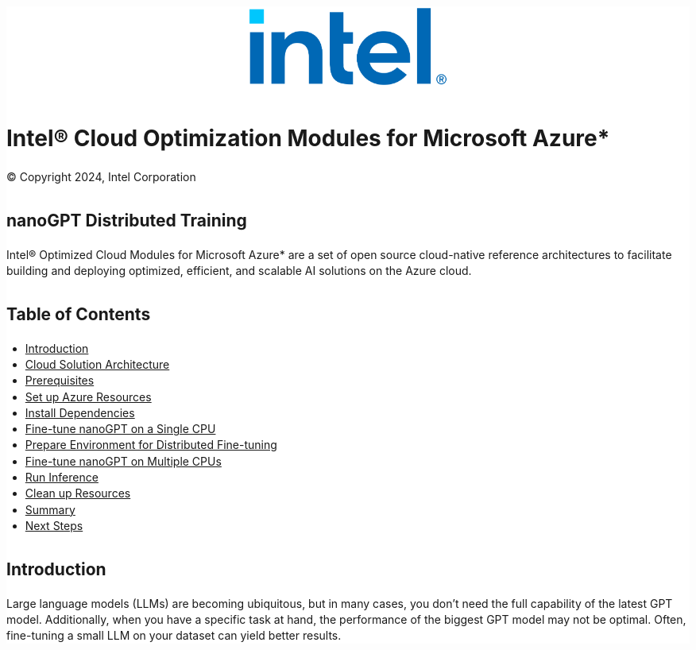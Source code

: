 <p align="center">
  <img src="../../assets/logo-classicblue-800px.png?raw=true" alt="Intel Logo" width="250"/>
</p>

# Intel® Cloud Optimization Modules for Microsoft Azure* 

© Copyright 2024, Intel Corporation

## nanoGPT Distributed Training

Intel® Optimized Cloud Modules for  Microsoft Azure* are a set of open source cloud-native reference architectures to facilitate building and deploying optimized, efficient, and scalable AI solutions on the Azure cloud. 

## Table of Contents
- [Introduction](#introduction)
- [Cloud Solution Architecture](#cloud-solution-architecture)
- [Prerequisites](#prerequisites)
- [Set up Azure Resources](#set-up-azure-resources)
- [Install Dependencies](#install-dependencies)
- [Fine-tune nanoGPT on a Single CPU](#fine-tune-nanogpt-on-a-single-cpu)
- [Prepare Environment for Distributed Fine-tuning](#prepare-environment-for-distributed-fine-tuning) 
- [Fine-tune nanoGPT on Multiple CPUs](#fine-tune-nanogpt-on-multiple-cpus)
- [Run Inference](#model-inference)
- [Clean up Resources](#clean-up-resources)
- [Summary](#summary)
- [Next Steps](#next-steps)

## Introduction

Large language models (LLMs) are becoming ubiquitous, but in many cases, you don’t need the full capability of the latest GPT model. Additionally, when you have a specific task at hand, the performance of the biggest GPT model may not be optimal. Often, fine-tuning a small LLM on your dataset can yield better results.  
